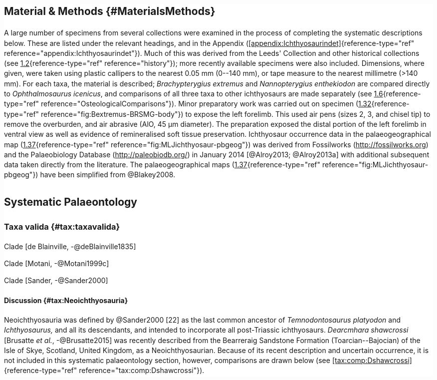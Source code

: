 ## Material & Methods {#MaterialsMethods}

A large number of specimens from several collections were examined in
the process of completing the systematic descriptions below. These are
listed under the relevant headings, and in the Appendix
([\[appendix:Ichthyosaurindet\]](#appendix:Ichthyosaurindet){reference-type="ref"
reference="appendix:Ichthyosaurindet"}). Much of this was derived from
the Leeds' Collection and other historical collections (see
[1.2](#history){reference-type="ref" reference="history"}); more
recently available specimens were also included. Dimensions, where
given, were taken using plastic callipers to the nearest 0.05 mm (0--140
mm), or tape measure to the nearest millimetre (\>140 mm). For each
taxa, the material is described; *Brachypterygius extremus* and
*Nannopterygius enthekiodon* are compared directly to *Ophthalmosaurus
icenicus*, and comparisons of all three taxa to other ichthyosaurs are
made separately (see
[1.6](#OsteologicalComparisons){reference-type="ref"
reference="OsteologicalComparisons"}). Minor preparatory work was
carried out on specimen
([1.32](#fig:Bextremus-BRSMG-body){reference-type="ref"
reference="fig:Bextremus-BRSMG-body"}) to expose the left forelimb. This
used air pens (sizes 2, 3, and chisel tip) to remove the overburden, and
air abrasive (AlO, 45 µm diameter). The preparation exposed the distal
portion of the left forelimb in ventral view as well as evidence of
remineralised soft tissue preservation. Ichthyosaur occurrence data in
the palaeogeographical map
([1.37](#fig:MLJichthyosaur-pbgeog){reference-type="ref"
reference="fig:MLJichthyosaur-pbgeog"}) was derived from Fossilworks
(<http://fossilworks.org>) and the Palaeobiology Database
(<http://paleobiodb.org/>) in January 2014 [@Alroy2013; @Alroy2013a]
with additional subsequent data taken directly from the literature. The
palaeogeographical maps
([1.37](#fig:MLJichthyosaur-pbgeog){reference-type="ref"
reference="fig:MLJichthyosaur-pbgeog"}) have been simplified from
@Blakey2008.

## Systematic Palaeontology

### Taxa valida {#tax:taxavalida}

Clade [de Blainville, -@deBlainville1835]

Clade [Motani, -@Motani1999c]

Clade [Sander, -@Sander2000]

#### Discussion {#tax:Neoichthyosauria}

Neoichthyosauria was defined by @Sander2000 [22] as the last common
ancestor of *Temnodontosaurus platyodon* and *Ichthyosaurus,* and all
its descendants, and intended to incorporate all post-Triassic
ichthyosaurs. *Dearcmhara shawcrossi* [Brusatte *et al.*,
-@Brusatte2015] was recently described from the Bearreraig Sandstone
Formation (Toarcian--Bajocian) of the Isle of Skye, Scotland, United
Kingdom, as a Neoichthyosaurian. Because of its recent description and
uncertain occurrence, it is not included in this systematic
palaeontology section, however, comparisons are drawn below (see
[\[tax:comp:Dshawcrossi\]](#tax:comp:Dshawcrossi){reference-type="ref"
reference="tax:comp:Dshawcrossi"}).
